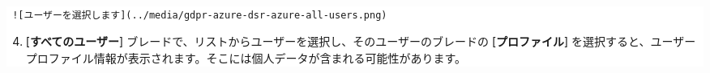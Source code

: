      ![ユーザーを選択します](../media/gdpr-azure-dsr-azure-all-users.png)

4. [**すべてのユーザー**] ブレードで、リストからユーザーを選択し、そのユーザーのブレードの [**プロファイル**] を選択すると、ユーザー プロファイル情報が表示されます。そこには個人データが含まれる可能性があります。
